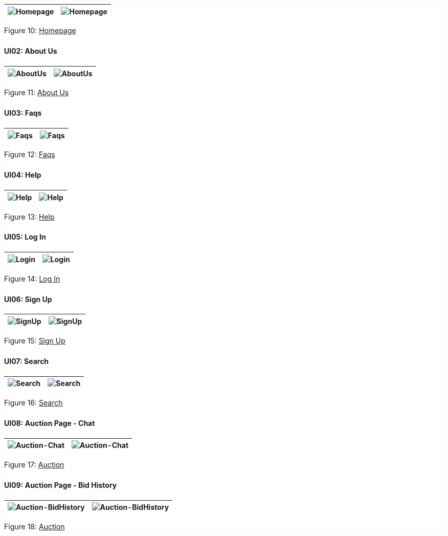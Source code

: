 | ![Homepage](https://git.fe.up.pt/lbaw/lbaw2021/lbaw2155/-/wikis/uploads/fd0d734e1d4c8bb81b7573be38e8b5b3/Homepage.png) | ![Homepage](https://git.fe.up.pt/lbaw/lbaw2021/lbaw2155/-/wikis/uploads/ae3175f62ce8fbd2d5c1bfbebf1daf4f/M-Homepage.png) |
|----|----|

Figure 10: [Homepage](http://lbaw2155-piu.lbaw-prod.fe.up.pt/)

#### UI02: About Us

| ![AboutUs](https://git.fe.up.pt/lbaw/lbaw2021/lbaw2155/-/wikis/uploads/d14333dad5e2c39699dc1605d90598c7/About.png) | ![AboutUs](https://git.fe.up.pt/lbaw/lbaw2021/lbaw2155/-/wikis/uploads/d1930655f0630c496fe68e7f1590ee82/M-About.png) |
|----|----|

Figure 11: [About Us](http://lbaw2155-piu.lbaw-prod.fe.up.pt/about.php)

#### UI03: Faqs

| ![Faqs](https://git.fe.up.pt/lbaw/lbaw2021/lbaw2155/-/wikis/uploads/8062f69c922cdbcdd3cf77d86628fb71/Faqs.png) | ![Faqs](https://git.fe.up.pt/lbaw/lbaw2021/lbaw2155/-/wikis/uploads/b01df811444f5c91fd76253ba89a9ff8/M-Faqs.png) |
|----|----|

Figure 12: [Faqs](http://lbaw2155-piu.lbaw-prod.fe.up.pt/faqs.php)

#### UI04: Help

| ![Help](https://git.fe.up.pt/lbaw/lbaw2021/lbaw2155/-/wikis/uploads/8baed7099b6c2822791e6e8b0dc36f23/Help.png) | ![Help](https://git.fe.up.pt/lbaw/lbaw2021/lbaw2155/-/wikis/uploads/e7ca5d3412e99252651f65716e8a89f9/M-Help.png) |
|----|----|

Figure 13: [Help](http://lbaw2155-piu.lbaw-prod.fe.up.pt/help.php)

#### UI05: Log In

| ![Login](https://git.fe.up.pt/lbaw/lbaw2021/lbaw2155/-/wikis/uploads/e40834232de80777553d9541e2fcecc5/Login.png) | ![Login](https://git.fe.up.pt/lbaw/lbaw2021/lbaw2155/-/wikis/uploads/2c436b5fc57d7e05f702122ccfcbc18c/M-Login.png) |
|----|----|

Figure 14: [Log In](http://lbaw2155-piu.lbaw-prod.fe.up.pt/login.php)

#### UI06: Sign Up

| ![SignUp](https://git.fe.up.pt/lbaw/lbaw2021/lbaw2155/-/wikis/uploads/3c9f153060d96036250fc7e2383f9d62/SignUp.png) | ![SignUp](https://git.fe.up.pt/lbaw/lbaw2021/lbaw2155/-/wikis/uploads/de6824b5c74199f1a320f90bccd7e644/M-SignUp.png) |
|----|----|

Figure 15: [Sign Up](http://lbaw2155-piu.lbaw-prod.fe.up.pt/signup.php)

#### UI07: Search

| ![Search](https://git.fe.up.pt/lbaw/lbaw2021/lbaw2155/-/wikis/uploads/8adda43fdc38b41fb282119955b801c2/Search.png) | ![Search](https://git.fe.up.pt/lbaw/lbaw2021/lbaw2155/-/wikis/uploads/8db835a8604eaf51e590282bf7400d19/M-Search.png) |
|----|----|

Figure 16: [Search](http://lbaw2155-piu.lbaw-prod.fe.up.pt/search.php)

#### UI08: Auction Page - Chat

| ![Auction-Chat](https://git.fe.up.pt/lbaw/lbaw2021/lbaw2155/-/wikis/uploads/6f217a5ba8719de78acbf74519cd5789/Auction-Chat.png) | ![Auction-Chat](https://git.fe.up.pt/lbaw/lbaw2021/lbaw2155/-/wikis/uploads/8279a78d19d4cf132d519429bef608e1/M-Auction-Chat.png) |
|----|----|

Figure 17: [Auction](http://lbaw2155-piu.lbaw-prod.fe.up.pt/auction.php)

#### UI09: Auction Page - Bid History

| ![Auction-BidHistory](https://git.fe.up.pt/lbaw/lbaw2021/lbaw2155/-/wikis/uploads/3e6c0a5d55365ee4dcdfbff4bb8b38f2/Auction-BidHistory.png) | ![Auction-BidHistory](https://git.fe.up.pt/lbaw/lbaw2021/lbaw2155/-/wikis/uploads/f9924e04e10da8173944f40acceebd06/M-Auction-BidHistory.png) |
|----|----|

Figure 18: [Auction](http://lbaw2155-piu.lbaw-prod.fe.up.pt/auction.php)
